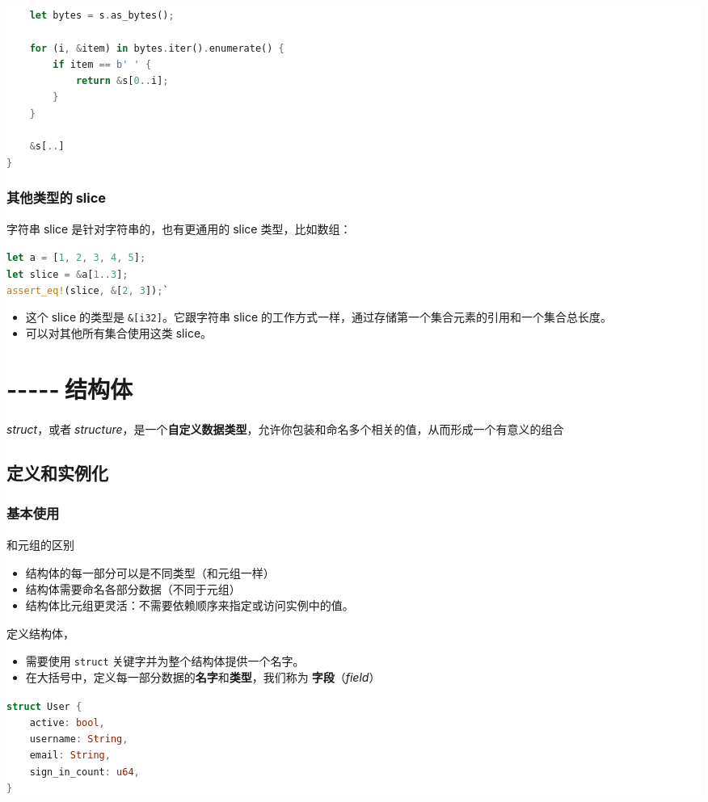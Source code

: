 ```rust
    let bytes = s.as_bytes();

    for (i, &item) in bytes.iter().enumerate() {
        if item == b' ' {
            return &s[0..i];
        }
    }

    &s[..]
}
```

### 其他类型的 slice

字符串 slice 是针对字符串的，也有更通用的 slice 类型，比如数组：

```rust
let a = [1, 2, 3, 4, 5];  
let slice = &a[1..3];  
assert_eq!(slice, &[2, 3]);`
```

- 这个 slice 的类型是 `&[i32]`。它跟字符串 slice 的工作方式一样，通过存储第一个集合元素的引用和一个集合总长度。
- 可以对其他所有集合使用这类 slice。

# ----- 结构体

_struct_，或者 _structure_，是一个**自定义数据类型**，允许你包装和命名多个相关的值，从而形成一个有意义的组合

## 定义和实例化

### 基本使用

和元组的区别

- 结构体的每一部分可以是不同类型（和元组一样）
- 结构体需要命名各部分数据（不同于元组）
- 结构体比元组更灵活：不需要依赖顺序来指定或访问实例中的值。

定义结构体，

- 需要使用 `struct` 关键字并为整个结构体提供一个名字。
- 在大括号中，定义每一部分数据的**名字**和**类型**，我们称为 **字段**（_field_）

```rust
struct User {
    active: bool,
    username: String,
    email: String,
    sign_in_count: u64,
}
```
